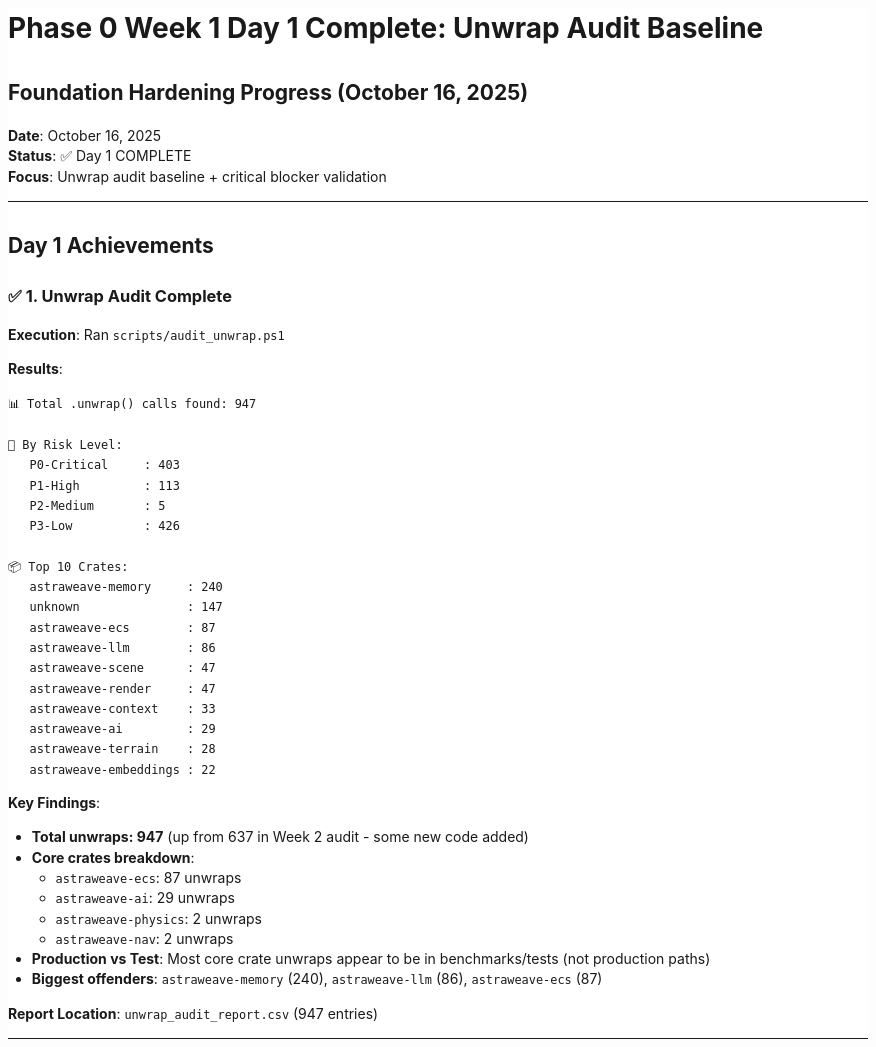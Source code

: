 # Phase 0 Week 1 Day 1 Complete: Unwrap Audit Baseline
## Foundation Hardening Progress (October 16, 2025)

**Date**: October 16, 2025  
**Status**: ✅ Day 1 COMPLETE  
**Focus**: Unwrap audit baseline + critical blocker validation

---

## Day 1 Achievements

### ✅ 1. Unwrap Audit Complete

**Execution**: Ran `scripts/audit_unwrap.ps1`

**Results**:
```
📊 Total .unwrap() calls found: 947

🎯 By Risk Level:
   P0-Critical     : 403
   P1-High         : 113
   P2-Medium       : 5
   P3-Low          : 426

📦 Top 10 Crates:
   astraweave-memory     : 240
   unknown               : 147
   astraweave-ecs        : 87
   astraweave-llm        : 86
   astraweave-scene      : 47
   astraweave-render     : 47
   astraweave-context    : 33
   astraweave-ai         : 29
   astraweave-terrain    : 28
   astraweave-embeddings : 22
```

**Key Findings**:
- **Total unwraps: 947** (up from 637 in Week 2 audit - some new code added)
- **Core crates breakdown**:
  - `astraweave-ecs`: 87 unwraps
  - `astraweave-ai`: 29 unwraps
  - `astraweave-physics`: 2 unwraps
  - `astraweave-nav`: 2 unwraps
- **Production vs Test**: Most core crate unwraps appear to be in benchmarks/tests (not production paths)
- **Biggest offenders**: `astraweave-memory` (240), `astraweave-llm` (86), `astraweave-ecs` (87)

**Report Location**: `unwrap_audit_report.csv` (947 entries)

---